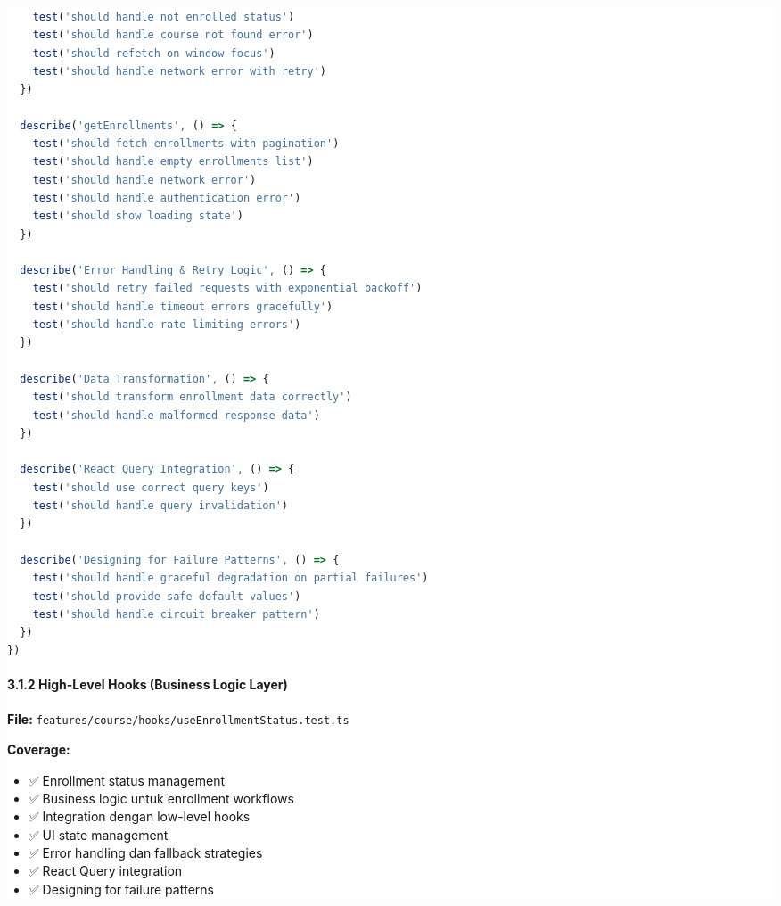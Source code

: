 ```typescript
    test('should handle not enrolled status')
    test('should handle course not found error')
    test('should refetch on window focus')
    test('should handle network error with retry')
  })

  describe('getEnrollments', () => {
    test('should fetch enrollments with pagination')
    test('should handle empty enrollments list')
    test('should handle network error')
    test('should handle authentication error')
    test('should show loading state')
  })

  describe('Error Handling & Retry Logic', () => {
    test('should retry failed requests with exponential backoff')
    test('should handle timeout errors gracefully')
    test('should handle rate limiting errors')
  })

  describe('Data Transformation', () => {
    test('should transform enrollment data correctly')
    test('should handle malformed response data')
  })

  describe('React Query Integration', () => {
    test('should use correct query keys')
    test('should handle query invalidation')
  })

  describe('Designing for Failure Patterns', () => {
    test('should handle graceful degradation on partial failures')
    test('should provide safe default values')
    test('should handle circuit breaker pattern')
  })
})
```

#### 3.1.2 High-Level Hooks (Business Logic Layer)

**File:** `features/course/hooks/useEnrollmentStatus.test.ts`

**Coverage:**

- ✅ Enrollment status management
- ✅ Business logic untuk enrollment workflows
- ✅ Integration dengan low-level hooks
- ✅ UI state management
- ✅ Error handling dan fallback strategies
- ✅ React Query integration
- ✅ Designing for failure patterns
